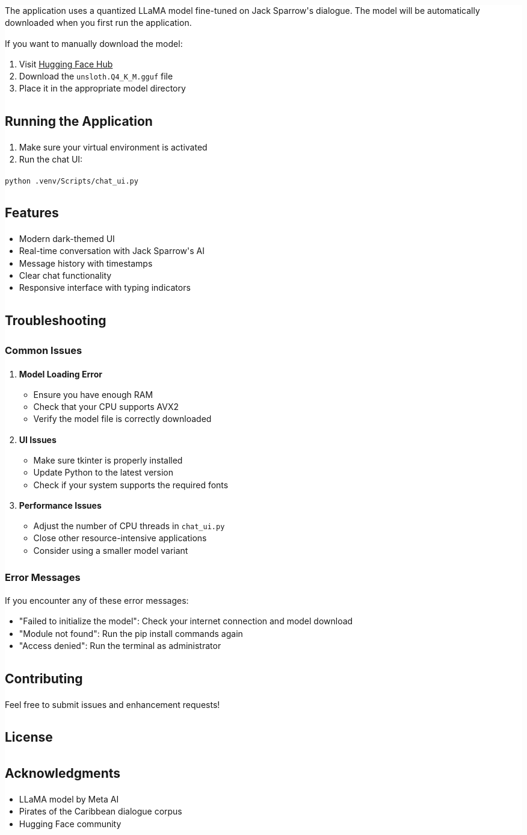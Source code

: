 The application uses a quantized LLaMA model fine-tuned on Jack Sparrow's dialogue. The model will be automatically downloaded when you first run the application.

If you want to manually download the model:
1. Visit [Hugging Face Hub](https://huggingface.co/Devwa/jackSparrow)
2. Download the `unsloth.Q4_K_M.gguf` file
3. Place it in the appropriate model directory

## Running the Application

1. Make sure your virtual environment is activated
2. Run the chat UI:
```bash
python .venv/Scripts/chat_ui.py
```

## Features

- Modern dark-themed UI
- Real-time conversation with Jack Sparrow's AI
- Message history with timestamps
- Clear chat functionality
- Responsive interface with typing indicators

## Troubleshooting

### Common Issues

1. **Model Loading Error**
   - Ensure you have enough RAM
   - Check that your CPU supports AVX2
   - Verify the model file is correctly downloaded

2. **UI Issues**
   - Make sure tkinter is properly installed
   - Update Python to the latest version
   - Check if your system supports the required fonts

3. **Performance Issues**
   - Adjust the number of CPU threads in `chat_ui.py`
   - Close other resource-intensive applications
   - Consider using a smaller model variant

### Error Messages

If you encounter any of these error messages:
- "Failed to initialize the model": Check your internet connection and model download
- "Module not found": Run the pip install commands again
- "Access denied": Run the terminal as administrator

## Contributing

Feel free to submit issues and enhancement requests!

## License

## Acknowledgments

- LLaMA model by Meta AI
- Pirates of the Caribbean dialogue corpus
- Hugging Face community
